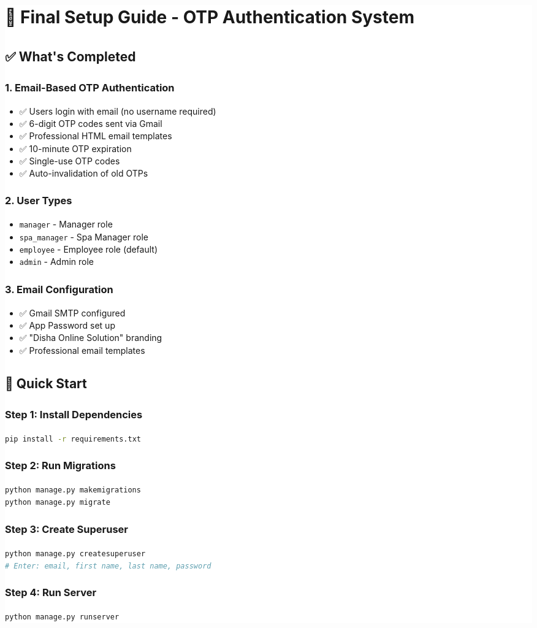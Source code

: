 # 🎉 Final Setup Guide - OTP Authentication System

## ✅ What's Completed

### 1. Email-Based OTP Authentication
- ✅ Users login with email (no username required)
- ✅ 6-digit OTP codes sent via Gmail
- ✅ Professional HTML email templates
- ✅ 10-minute OTP expiration
- ✅ Single-use OTP codes
- ✅ Auto-invalidation of old OTPs

### 2. User Types
- `manager` - Manager role
- `spa_manager` - Spa Manager role
- `employee` - Employee role (default)
- `admin` - Admin role

### 3. Email Configuration
- ✅ Gmail SMTP configured
- ✅ App Password set up
- ✅ "Disha Online Solution" branding
- ✅ Professional email templates

## 🚀 Quick Start

### Step 1: Install Dependencies

```bash
pip install -r requirements.txt
```

### Step 2: Run Migrations

```bash
python manage.py makemigrations
python manage.py migrate
```

### Step 3: Create Superuser

```bash
python manage.py createsuperuser
# Enter: email, first name, last name, password
```

### Step 4: Run Server

```bash
python manage.py runserver
```
